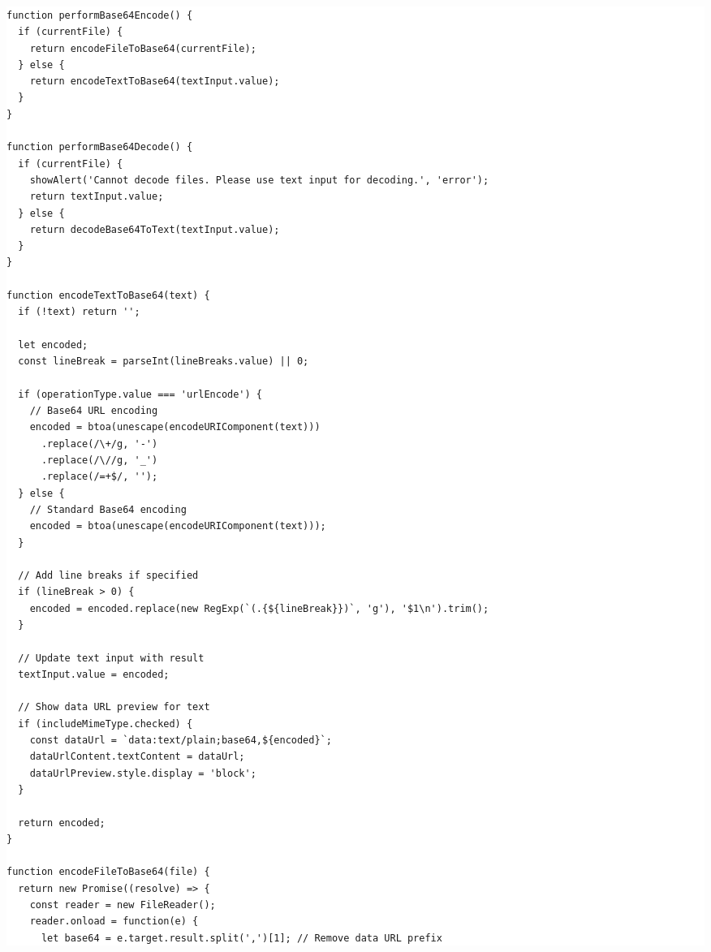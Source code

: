     function performBase64Encode() {
      if (currentFile) {
        return encodeFileToBase64(currentFile);
      } else {
        return encodeTextToBase64(textInput.value);
      }
    }

    function performBase64Decode() {
      if (currentFile) {
        showAlert('Cannot decode files. Please use text input for decoding.', 'error');
        return textInput.value;
      } else {
        return decodeBase64ToText(textInput.value);
      }
    }

    function encodeTextToBase64(text) {
      if (!text) return '';
      
      let encoded;
      const lineBreak = parseInt(lineBreaks.value) || 0;
      
      if (operationType.value === 'urlEncode') {
        // Base64 URL encoding
        encoded = btoa(unescape(encodeURIComponent(text)))
          .replace(/\+/g, '-')
          .replace(/\//g, '_')
          .replace(/=+$/, '');
      } else {
        // Standard Base64 encoding
        encoded = btoa(unescape(encodeURIComponent(text)));
      }
      
      // Add line breaks if specified
      if (lineBreak > 0) {
        encoded = encoded.replace(new RegExp(`(.{${lineBreak}})`, 'g'), '$1\n').trim();
      }
      
      // Update text input with result
      textInput.value = encoded;
      
      // Show data URL preview for text
      if (includeMimeType.checked) {
        const dataUrl = `data:text/plain;base64,${encoded}`;
        dataUrlContent.textContent = dataUrl;
        dataUrlPreview.style.display = 'block';
      }
      
      return encoded;
    }

    function encodeFileToBase64(file) {
      return new Promise((resolve) => {
        const reader = new FileReader();
        reader.onload = function(e) {
          let base64 = e.target.result.split(',')[1]; // Remove data URL prefix
          